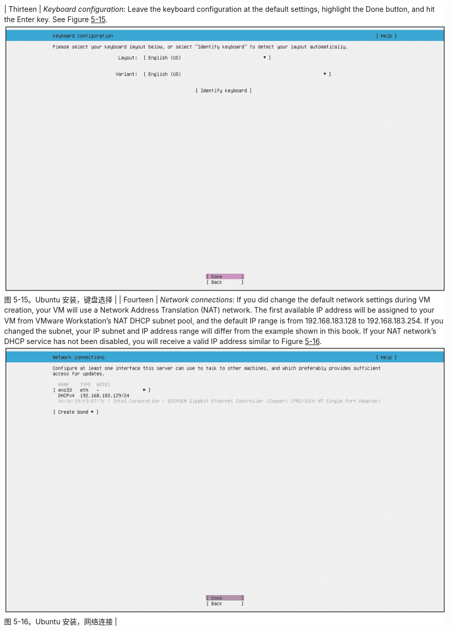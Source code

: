 | Thirteen | *Keyboard configuration*: Leave the keyboard configuration at the default settings, highlight the Done button, and hit the Enter key. See Figure [5-15](#Fig15).![img/492721_1_En_5_Fig15_HTML.jpg](img/492721_1_En_5_Fig15_HTML.jpg)图 5-15。Ubuntu 安装，键盘选择 |
| Fourteen | *Network connections*: If you did change the default network settings during VM creation, your VM will use a Network Address Translation (NAT) network. The first available IP address will be assigned to your VM from VMware Workstation’s NAT DHCP subnet pool, and the default IP range is from 192.168.183.128 to 192.168.183.254\. If you changed the subnet, your IP subnet and IP address range will differ from the example shown in this book. If your NAT network’s DHCP service has not been disabled, you will receive a valid IP address similar to Figure [5-16](#Fig16).![img/492721_1_En_5_Fig16_HTML.jpg](img/492721_1_En_5_Fig16_HTML.jpg)图 5-16。Ubuntu 安装，网络连接 |